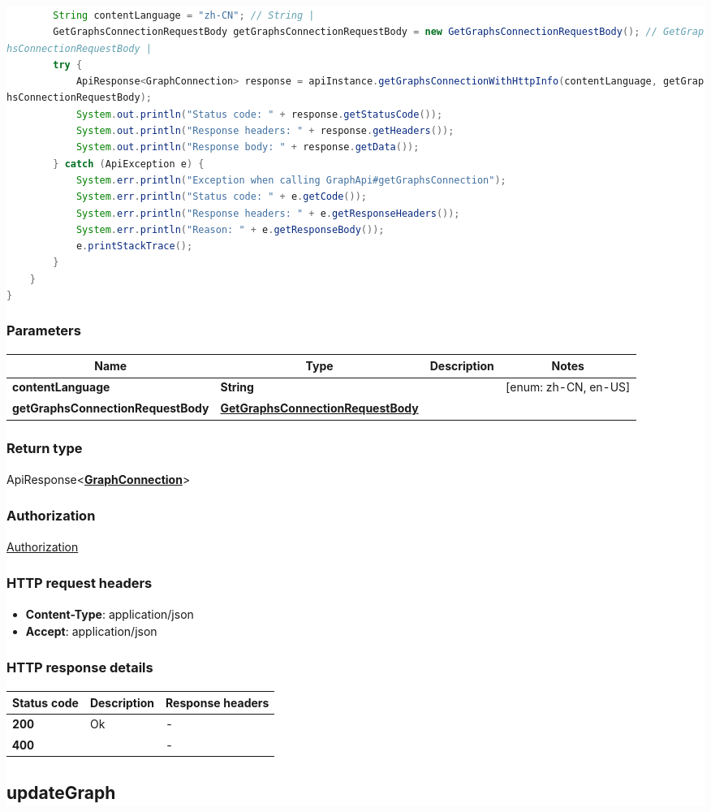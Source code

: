```java
        String contentLanguage = "zh-CN"; // String | 
        GetGraphsConnectionRequestBody getGraphsConnectionRequestBody = new GetGraphsConnectionRequestBody(); // GetGraphsConnectionRequestBody | 
        try {
            ApiResponse<GraphConnection> response = apiInstance.getGraphsConnectionWithHttpInfo(contentLanguage, getGraphsConnectionRequestBody);
            System.out.println("Status code: " + response.getStatusCode());
            System.out.println("Response headers: " + response.getHeaders());
            System.out.println("Response body: " + response.getData());
        } catch (ApiException e) {
            System.err.println("Exception when calling GraphApi#getGraphsConnection");
            System.err.println("Status code: " + e.getCode());
            System.err.println("Response headers: " + e.getResponseHeaders());
            System.err.println("Reason: " + e.getResponseBody());
            e.printStackTrace();
        }
    }
}
```

### Parameters


Name | Type | Description  | Notes
------------- | ------------- | ------------- | -------------
 **contentLanguage** | **String**|  | [enum: zh-CN, en-US]
 **getGraphsConnectionRequestBody** | [**GetGraphsConnectionRequestBody**](GetGraphsConnectionRequestBody.md)|  |

### Return type

ApiResponse<[**GraphConnection**](GraphConnection.md)>


### Authorization

[Authorization](../README.md#Authorization)

### HTTP request headers

- **Content-Type**: application/json
- **Accept**: application/json

### HTTP response details
| Status code | Description | Response headers |
|-------------|-------------|------------------|
| **200** | Ok |  -  |
| **400** |  |  -  |


## updateGraph
